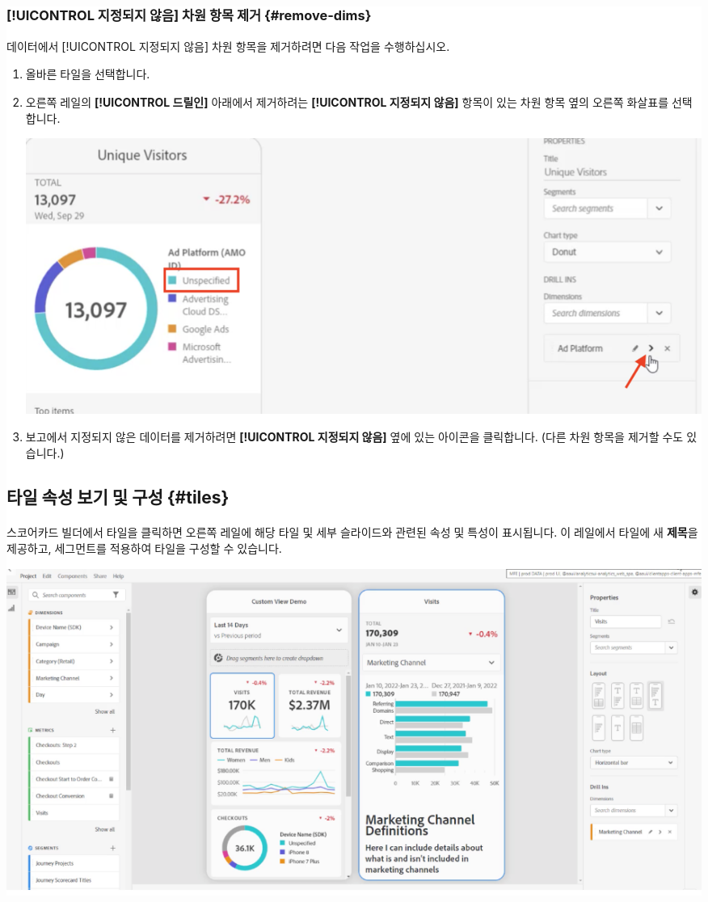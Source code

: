 ### [!UICONTROL 지정되지 않음] 차원 항목 제거 {#remove-dims}

데이터에서 [!UICONTROL 지정되지 않음] 차원 항목을 제거하려면 다음 작업을 수행하십시오.

1. 올바른 타일을 선택합니다.
1. 오른쪽 레일의 **[!UICONTROL 드릴인]** 아래에서 제거하려는 **[!UICONTROL 지정되지 않음]** 항목이 있는 차원 항목 옆의 오른쪽 화살표를 선택합니다.

   ![화살표가 차원 이름 옆의 오른쪽 화살표를 가리키는 속성.](assets/unspecified.png)

1. 보고에서 지정되지 않은 데이터를 제거하려면 **[!UICONTROL 지정되지 않음]** 옆에 있는 아이콘을 클릭합니다. (다른 차원 항목을 제거할 수도 있습니다.)

## 타일 속성 보기 및 구성 {#tiles}

스코어카드 빌더에서 타일을 클릭하면 오른쪽 레일에 해당 타일 및 세부 슬라이드와 관련된 속성 및 특성이 표시됩니다. 이 레일에서 타일에 새 **제목**&#x200B;을 제공하고, 세그먼트를 적용하여 타일을 구성할 수 있습니다.

![속성 타일](assets/properties-tile-new.png)

